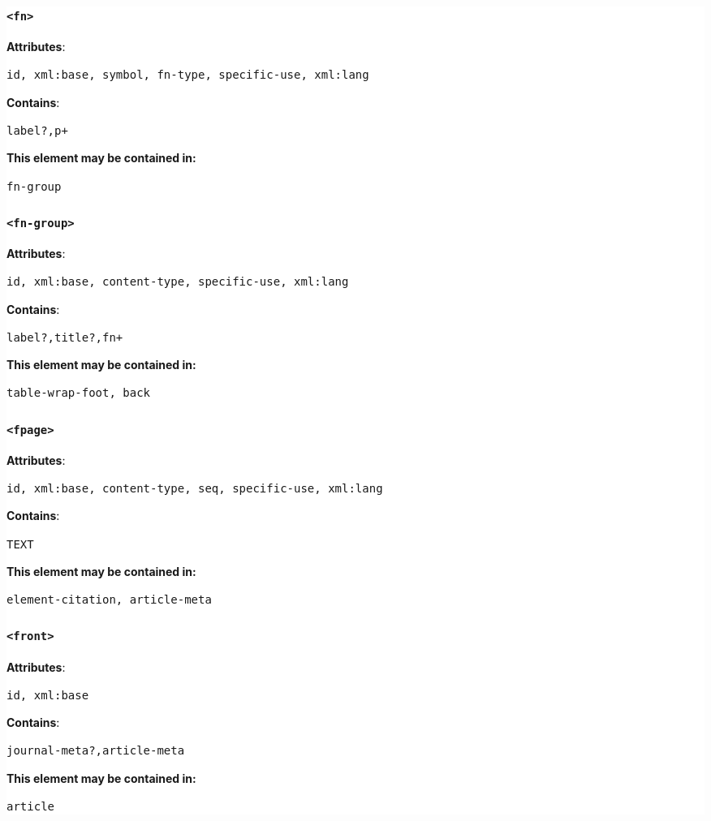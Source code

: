 ### `<fn>`

**Attributes**:
<pre style="white-space:pre-wrap;">
id, xml:base, symbol, fn-type, specific-use, xml:lang
</pre>
**Contains**:
<pre style="white-space:pre-wrap;">
label?,p+
</pre>
**This element may be contained in:**
<pre style="white-space:pre-wrap;">
fn-group
</pre>

### `<fn-group>`

**Attributes**:
<pre style="white-space:pre-wrap;">
id, xml:base, content-type, specific-use, xml:lang
</pre>
**Contains**:
<pre style="white-space:pre-wrap;">
label?,title?,fn+
</pre>
**This element may be contained in:**
<pre style="white-space:pre-wrap;">
table-wrap-foot, back
</pre>

### `<fpage>`

**Attributes**:
<pre style="white-space:pre-wrap;">
id, xml:base, content-type, seq, specific-use, xml:lang
</pre>
**Contains**:
<pre style="white-space:pre-wrap;">
TEXT
</pre>
**This element may be contained in:**
<pre style="white-space:pre-wrap;">
element-citation, article-meta
</pre>

### `<front>`

**Attributes**:
<pre style="white-space:pre-wrap;">
id, xml:base
</pre>
**Contains**:
<pre style="white-space:pre-wrap;">
journal-meta?,article-meta
</pre>
**This element may be contained in:**
<pre style="white-space:pre-wrap;">
article
</pre>
